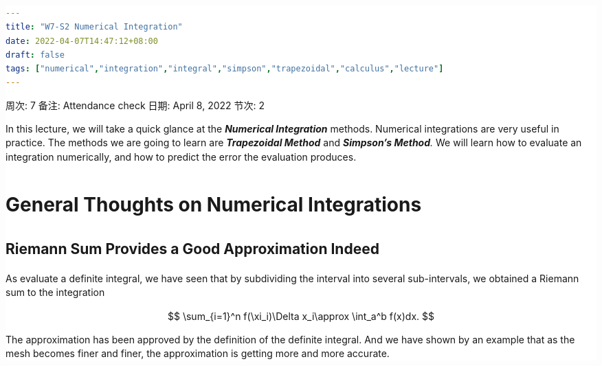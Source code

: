 ```yaml
---
title: "W7-S2 Numerical Integration"
date: 2022-04-07T14:47:12+08:00
draft: false
tags: ["numerical","integration","integral","simpson","trapezoidal","calculus","lecture"]
---
```


周次: 7
备注: Attendance check
日期: April 8, 2022
节次: 2

In this lecture, we will take a quick glance at the ***Numerical Integration*** methods. Numerical integrations are very useful in practice. The methods we are going to learn are ***Trapezoidal Method*** and ***Simpson’s Method**.* We will learn how to evaluate an integration numerically, and how to predict the error the evaluation produces. 


# General Thoughts on Numerical Integrations

## Riemann Sum Provides a Good Approximation Indeed

As evaluate a definite integral, we have seen that by subdividing the interval into several sub-intervals, we obtained a Riemann sum to the integration

$$
\sum_{i=1}^n f(\xi_i)\Delta x_i\approx \int_a^b f(x)dx.
$$

The approximation has been approved by the definition of the definite integral. And we have shown by an example that as the mesh becomes finer and finer, the approximation is getting more and more accurate. 
